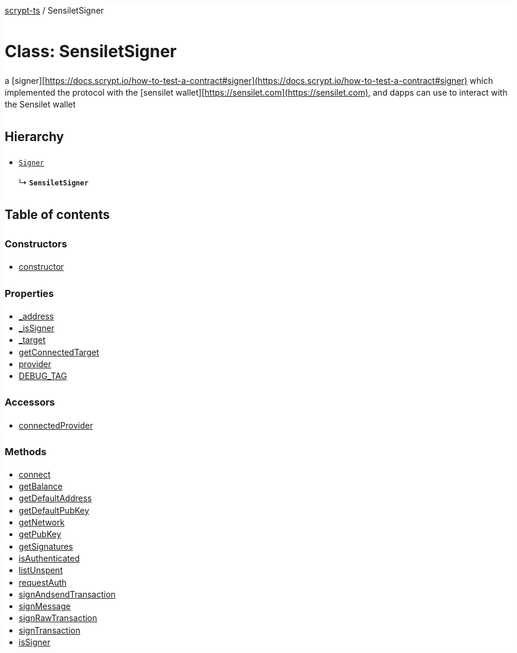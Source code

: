 [scrypt-ts](../README.md) / SensiletSigner

# Class: SensiletSigner

a [signer][https://docs.scrypt.io/how-to-test-a-contract#signer](https://docs.scrypt.io/how-to-test-a-contract#signer) which implemented the protocol with the [sensilet wallet][https://sensilet.com](https://sensilet.com),
and dapps can use to interact with the Sensilet wallet

## Hierarchy

- [`Signer`](Signer.md)

  ↳ **`SensiletSigner`**

## Table of contents

### Constructors

- [constructor](SensiletSigner.md#constructor)

### Properties

- [\_address](SensiletSigner.md#_address)
- [\_isSigner](SensiletSigner.md#_issigner)
- [\_target](SensiletSigner.md#_target)
- [getConnectedTarget](SensiletSigner.md#getconnectedtarget)
- [provider](SensiletSigner.md#provider)
- [DEBUG\_TAG](SensiletSigner.md#debug_tag)

### Accessors

- [connectedProvider](SensiletSigner.md#connectedprovider)

### Methods

- [connect](SensiletSigner.md#connect)
- [getBalance](SensiletSigner.md#getbalance)
- [getDefaultAddress](SensiletSigner.md#getdefaultaddress)
- [getDefaultPubKey](SensiletSigner.md#getdefaultpubkey)
- [getNetwork](SensiletSigner.md#getnetwork)
- [getPubKey](SensiletSigner.md#getpubkey)
- [getSignatures](SensiletSigner.md#getsignatures)
- [isAuthenticated](SensiletSigner.md#isauthenticated)
- [listUnspent](SensiletSigner.md#listunspent)
- [requestAuth](SensiletSigner.md#requestauth)
- [signAndsendTransaction](SensiletSigner.md#signandsendtransaction)
- [signMessage](SensiletSigner.md#signmessage)
- [signRawTransaction](SensiletSigner.md#signrawtransaction)
- [signTransaction](SensiletSigner.md#signtransaction)
- [isSigner](SensiletSigner.md#issigner)
